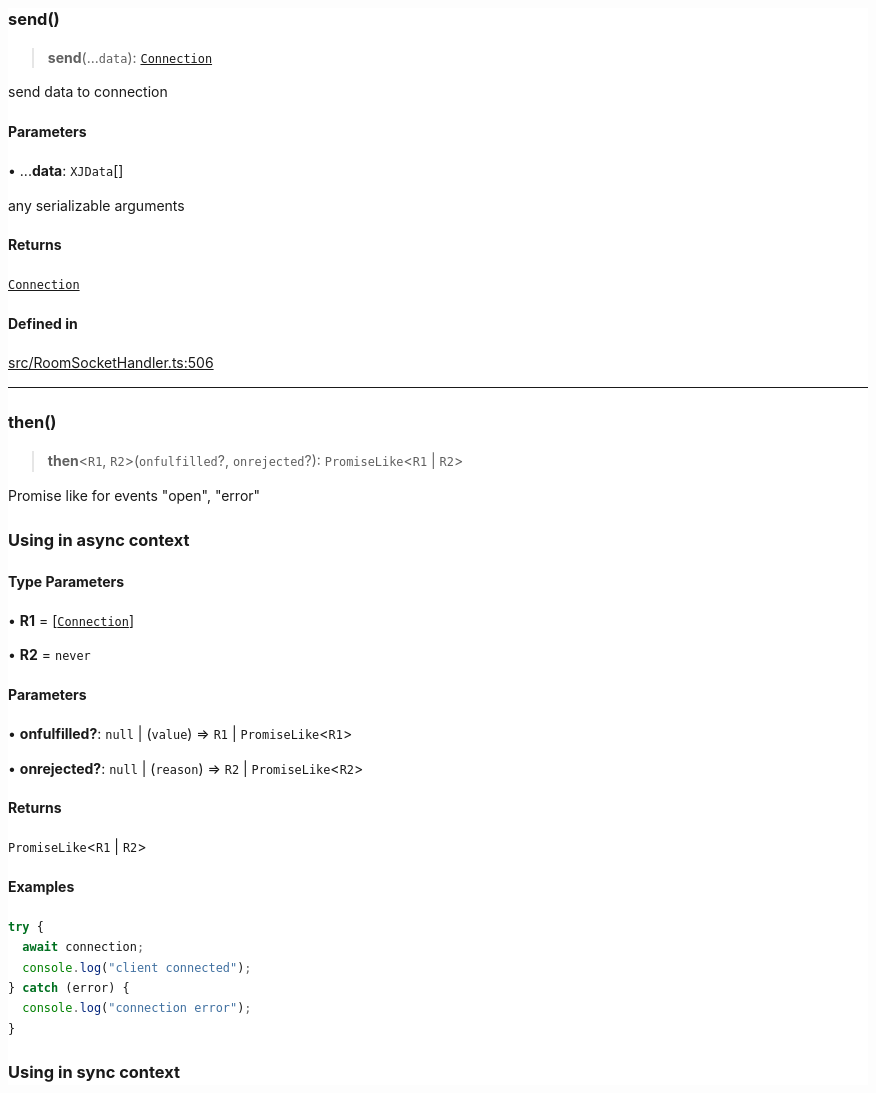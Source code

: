 ### send()

> **send**(...`data`): [`Connection`](Connection.md)

send data to connection

#### Parameters

• ...**data**: `XJData`[]

any serializable arguments

#### Returns

[`Connection`](Connection.md)

#### Defined in

[src/RoomSocketHandler.ts:506](https://github.com/flinbein/varhub-web-client/blob/aa44d85b8fc9ef58d47827a2d69f4ed0b37f6112/src/RoomSocketHandler.ts#L506)

***

### then()

> **then**\<`R1`, `R2`\>(`onfulfilled`?, `onrejected`?): `PromiseLike`\<`R1` \| `R2`\>

Promise like for events "open", "error"
### Using in async context

#### Type Parameters

• **R1** = [[`Connection`](Connection.md)]

• **R2** = `never`

#### Parameters

• **onfulfilled?**: `null` \| (`value`) => `R1` \| `PromiseLike`\<`R1`\>

• **onrejected?**: `null` \| (`reason`) => `R2` \| `PromiseLike`\<`R2`\>

#### Returns

`PromiseLike`\<`R1` \| `R2`\>

#### Examples

```typescript
try {
  await connection;
  console.log("client connected");
} catch (error) {
  console.log("connection error");
}
```
### Using in sync context
